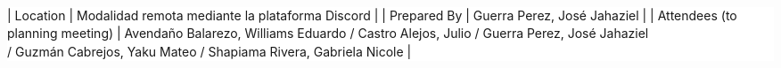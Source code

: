 | Location                             | Modalidad remota mediante la plataforma Discord                                                                                                                                                                                                                                                                                                                                                                                                                                                                                                                                                                                                                                                                                                                                                                                                                                                                                                                                                                                                                                                                                                                                                                                                                                                                                                                                                                                                                                                                                                                                                                                                                                                                                                                                                                                                                                                                                                      |
| Prepared By                          | Guerra Perez, José Jahaziel                                                                                                                                                                                                                                                                                                                                                                                                                                                                                                                                                                                                                                                                                                                                                                                                                                                                                                                                                                                                                                                                                                                                                                                                                                                                                                                                                                                                                                                                                                                                                                                                                                                                                                                                                                                                                                                                                                                         |
| Attendees (to planning meeting)      | Avendaño Balarezo, Williams Eduardo / Castro Alejos, Julio / Guerra Perez, José Jahaziel<br /> / Guzmán Cabrejos, Yaku Mateo / Shapiama Rivera, Gabriela Nicole                                                                                                                                                                                                                                                                                                                                                                                                                                                                                                                                                                                                                                                                                                                                                                                                                                                                                                                                                                                                                                                                                                                                                                                                                                                                                                                                                                                                                                                                                                                                                                                                                                                                                                                                                                                   |